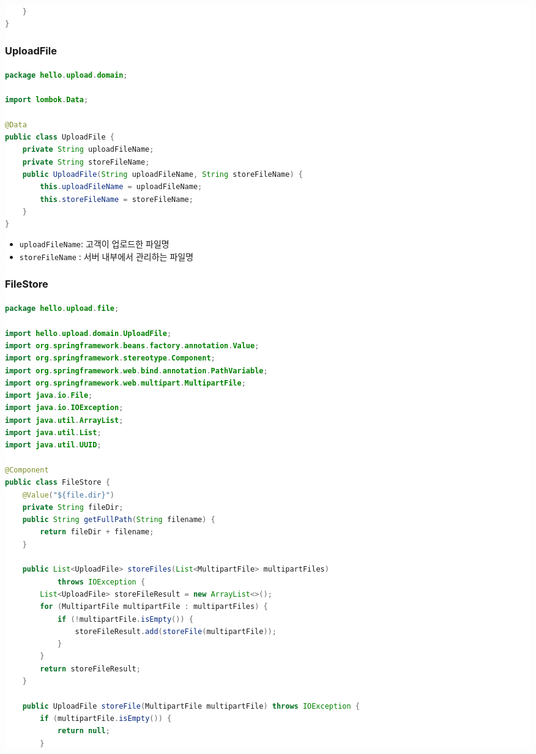 ```java
    }
}
```

### UploadFile

```java
package hello.upload.domain;

import lombok.Data;

@Data
public class UploadFile {
    private String uploadFileName;
    private String storeFileName;
    public UploadFile(String uploadFileName, String storeFileName) {
        this.uploadFileName = uploadFileName;
        this.storeFileName = storeFileName;
    }
}
```

- `uploadFileName`: 고객이 업로드한 파일명
- `storeFileName` : 서버 내부에서 관리하는 파일명

### FileStore

```java
package hello.upload.file;

import hello.upload.domain.UploadFile;
import org.springframework.beans.factory.annotation.Value;
import org.springframework.stereotype.Component;
import org.springframework.web.bind.annotation.PathVariable;
import org.springframework.web.multipart.MultipartFile;
import java.io.File;
import java.io.IOException;
import java.util.ArrayList;
import java.util.List;
import java.util.UUID;

@Component
public class FileStore {
    @Value("${file.dir}")
    private String fileDir;
    public String getFullPath(String filename) {
        return fileDir + filename;
    }
    
    public List<UploadFile> storeFiles(List<MultipartFile> multipartFiles)
            throws IOException {
        List<UploadFile> storeFileResult = new ArrayList<>();
        for (MultipartFile multipartFile : multipartFiles) {
            if (!multipartFile.isEmpty()) {
                storeFileResult.add(storeFile(multipartFile));
            }
        }
        return storeFileResult;
    }
    
    public UploadFile storeFile(MultipartFile multipartFile) throws IOException {
        if (multipartFile.isEmpty()) {
            return null;
        }
```